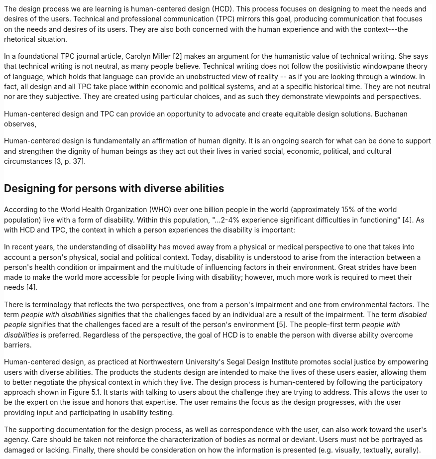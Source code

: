 The design process we are learning is human-centered design (HCD). This process focuses on designing to meet the needs and desires of the users. Technical and professional communication (TPC) mirrors this goal, producing communication that focuses on the needs and desires of its users. They are also both concerned with the human experience and with the context---the rhetorical situation.

In a foundational TPC journal article, Carolyn Miller \[2\] makes an argument for the humanistic value of technical writing. She says that technical writing is not neutral, as many people believe. Technical writing does not follow the positivistic windowpane theory of language, which holds that language can provide an unobstructed view of reality -- as if you are looking through a window. In fact, all design and all TPC take place within economic and political systems, and at a specific historical time. They are not neutral nor are they subjective. They are created using particular choices, and as such they demonstrate viewpoints and perspectives.

Human-centered design and TPC can provide an opportunity to advocate and create equitable design solutions. Buchanan observes,

Human-centered design is fundamentally an affirmation of human dignity. It is an ongoing search for what can be done to support and strengthen the dignity of human beings as they act out their lives in varied social, economic, political, and cultural circumstances \[3, p. 37\].

## Designing for persons with diverse abilities 

According to the World Health Organization (WHO) over one billion people in the world (approximately 15% of the world population) live with a form of disability. Within this population, "...2-4% experience significant difficulties in functioning" \[4\]. As with HCD and TPC, the context in which a person experiences the disability is important:

In recent years, the understanding of disability has moved away from a physical or medical perspective to one that takes into account a person's physical, social and political context. Today, disability is understood to arise from the interaction between a person's health condition or impairment and the multitude of influencing factors in their environment. Great strides have been made to make the world more accessible for people living with disability; however, much more work is required to meet their needs \[4\].

There is terminology that reflects the two perspectives, one from a person's impairment and one from environmental factors. The term *people with disabilities* signifies that the challenges faced by an individual are a result of the impairment. The term *disabled people* signifies that the challenges faced are a result of the person's environment \[5\]. The people-first term *people with disabilities* is preferred. Regardless of the perspective, the goal of HCD is to enable the person with diverse ability overcome barriers.

Human-centered design, as practiced at Northwestern University's Segal Design Institute promotes social justice by empowering users with diverse abilities. The products the students design are intended to make the lives of these users easier, allowing them to better negotiate the physical context in which they live. The design process is human-centered by following the participatory approach shown in Figure 5.1. It starts with talking to users about the challenge they are trying to address. This allows the user to be the expert on the issue and honors that expertise. The user remains the focus as the design progresses, with the user providing input and participating in usability testing.

The supporting documentation for the design process, as well as correspondence with the user, can also work toward the user's agency. Care should be taken not reinforce the characterization of bodies as normal or deviant. Users must not be portrayed as damaged or lacking. Finally, there should be consideration on how the information is presented (e.g. visually, textually, aurally).
